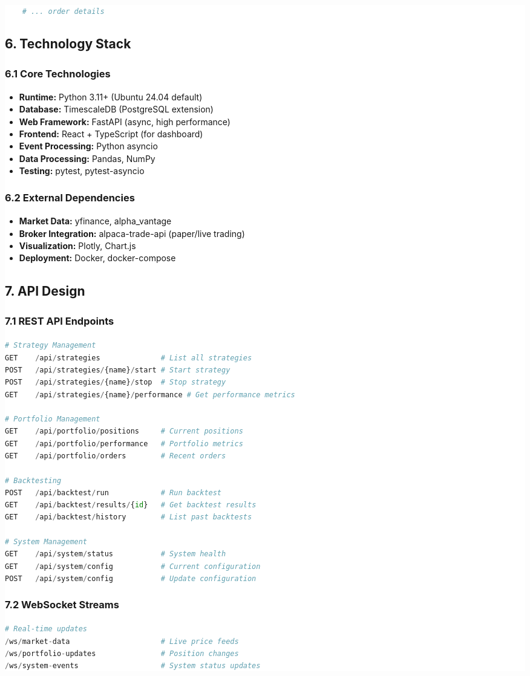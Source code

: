 ```python
    # ... order details
```

## 6. Technology Stack

### 6.1 Core Technologies
- **Runtime:** Python 3.11+ (Ubuntu 24.04 default)
- **Database:** TimescaleDB (PostgreSQL extension)
- **Web Framework:** FastAPI (async, high performance)
- **Frontend:** React + TypeScript (for dashboard)
- **Event Processing:** Python asyncio
- **Data Processing:** Pandas, NumPy
- **Testing:** pytest, pytest-asyncio

### 6.2 External Dependencies
- **Market Data:** yfinance, alpha_vantage
- **Broker Integration:** alpaca-trade-api (paper/live trading)
- **Visualization:** Plotly, Chart.js
- **Deployment:** Docker, docker-compose

## 7. API Design

### 7.1 REST API Endpoints
```python
# Strategy Management
GET    /api/strategies              # List all strategies
POST   /api/strategies/{name}/start # Start strategy
POST   /api/strategies/{name}/stop  # Stop strategy  
GET    /api/strategies/{name}/performance # Get performance metrics

# Portfolio Management  
GET    /api/portfolio/positions     # Current positions
GET    /api/portfolio/performance   # Portfolio metrics
GET    /api/portfolio/orders        # Recent orders

# Backtesting
POST   /api/backtest/run            # Run backtest
GET    /api/backtest/results/{id}   # Get backtest results
GET    /api/backtest/history        # List past backtests

# System Management
GET    /api/system/status           # System health
GET    /api/system/config           # Current configuration
POST   /api/system/config           # Update configuration
```

### 7.2 WebSocket Streams
```python
# Real-time updates
/ws/market-data                     # Live price feeds
/ws/portfolio-updates               # Position changes
/ws/system-events                   # System status updates
```
